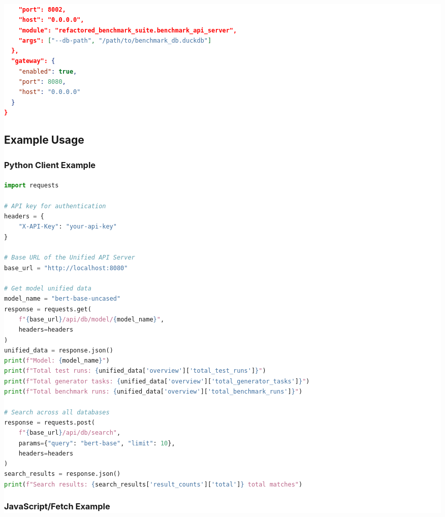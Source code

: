 ```json
    "port": 8002,
    "host": "0.0.0.0",
    "module": "refactored_benchmark_suite.benchmark_api_server",
    "args": ["--db-path", "/path/to/benchmark_db.duckdb"]
  },
  "gateway": {
    "enabled": true,
    "port": 8080,
    "host": "0.0.0.0"
  }
}
```

## Example Usage

### Python Client Example

```python
import requests

# API key for authentication
headers = {
    "X-API-Key": "your-api-key"
}

# Base URL of the Unified API Server
base_url = "http://localhost:8080"

# Get model unified data
model_name = "bert-base-uncased"
response = requests.get(
    f"{base_url}/api/db/model/{model_name}", 
    headers=headers
)
unified_data = response.json()
print(f"Model: {model_name}")
print(f"Total test runs: {unified_data['overview']['total_test_runs']}")
print(f"Total generator tasks: {unified_data['overview']['total_generator_tasks']}")
print(f"Total benchmark runs: {unified_data['overview']['total_benchmark_runs']}")

# Search across all databases
response = requests.post(
    f"{base_url}/api/db/search",
    params={"query": "bert-base", "limit": 10},
    headers=headers
)
search_results = response.json()
print(f"Search results: {search_results['result_counts']['total']} total matches")
```

### JavaScript/Fetch Example
